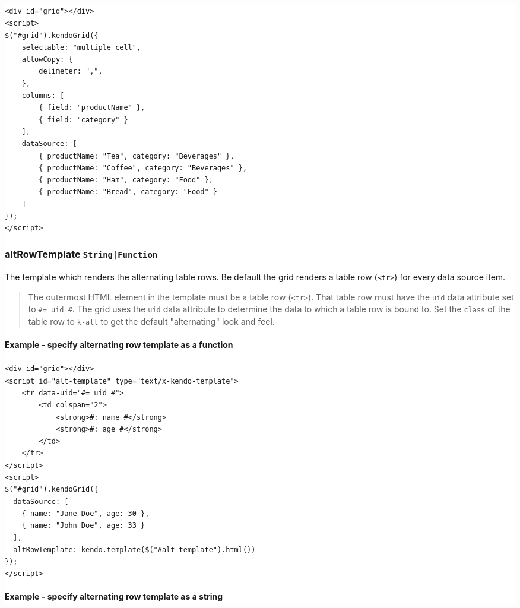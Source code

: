     <div id="grid"></div>
    <script>
    $("#grid").kendoGrid({
        selectable: "multiple cell",
        allowCopy: {
            delimeter: ",",
        },
        columns: [
            { field: "productName" },
            { field: "category" }
        ],
        dataSource: [
            { productName: "Tea", category: "Beverages" },
            { productName: "Coffee", category: "Beverages" },
            { productName: "Ham", category: "Food" },
            { productName: "Bread", category: "Food" }
        ]
    });
    </script>

### altRowTemplate `String|Function`

The [template](/api/javascript/kendo/methods/template) which renders the alternating table rows. Be default the grid renders a table row (`<tr>`) for every data source item.

> The outermost HTML element in the template must be a table row (`<tr>`). That table row must have the `uid` data attribute set to `#= uid #`. The grid uses the `uid` data attribute to determine the data to which a table row is bound to.
> Set the `class` of the table row to `k-alt` to get the default "alternating" look and feel.

#### Example - specify alternating row template as a function

    <div id="grid"></div>
    <script id="alt-template" type="text/x-kendo-template">
        <tr data-uid="#= uid #">
            <td colspan="2">
                <strong>#: name #</strong>
                <strong>#: age #</strong>
            </td>
        </tr>
    </script>
    <script>
    $("#grid").kendoGrid({
      dataSource: [
        { name: "Jane Doe", age: 30 },
        { name: "John Doe", age: 33 }
      ],
      altRowTemplate: kendo.template($("#alt-template").html())
    });
    </script>

#### Example - specify alternating row template as a string
